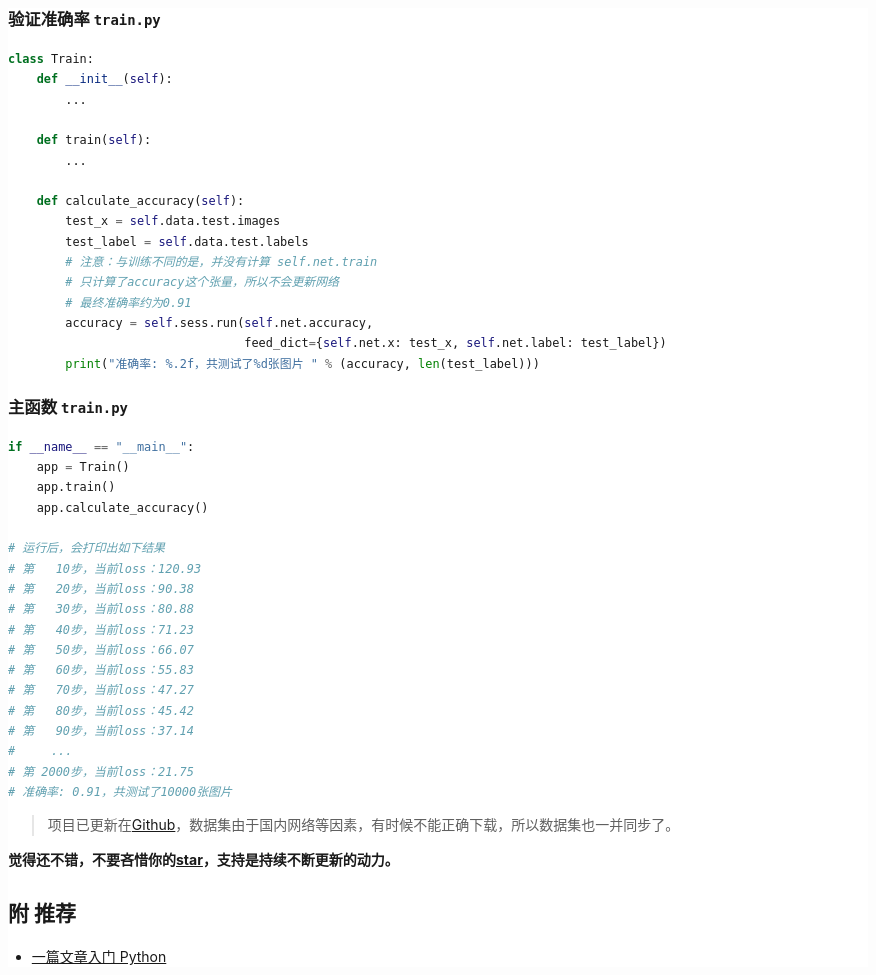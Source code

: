 ### 验证准确率 `train.py`

```python
class Train:
    def __init__(self):
        ...

    def train(self):
        ...

    def calculate_accuracy(self):
        test_x = self.data.test.images
        test_label = self.data.test.labels
        # 注意：与训练不同的是，并没有计算 self.net.train
        # 只计算了accuracy这个张量，所以不会更新网络
        # 最终准确率约为0.91
        accuracy = self.sess.run(self.net.accuracy,
                                 feed_dict={self.net.x: test_x, self.net.label: test_label})
        print("准确率: %.2f，共测试了%d张图片 " % (accuracy, len(test_label)))
```

### 主函数 `train.py`

```python
if __name__ == "__main__":
    app = Train()
    app.train()
    app.calculate_accuracy()

# 运行后，会打印出如下结果
# 第   10步，当前loss：120.93
# 第   20步，当前loss：90.38
# 第   30步，当前loss：80.88
# 第   40步，当前loss：71.23
# 第   50步，当前loss：66.07
# 第   60步，当前loss：55.83
# 第   70步，当前loss：47.27
# 第   80步，当前loss：45.42
# 第   90步，当前loss：37.14
#     ...
# 第 2000步，当前loss：21.75
# 准确率: 0.91，共测试了10000张图片 
```

> 项目已更新在[Github](https://github.com/geektutu/tensorflow-tutorial-samples)，数据集由于国内网络等因素，有时候不能正确下载，所以数据集也一并同步了。

**觉得还不错，不要吝惜你的[star](https://github.com/geektutu/tensorflow-tutorial-samples)，支持是持续不断更新的动力。**

## 附 推荐

- [一篇文章入门 Python](https://geektutu.com/post/quick-python.html)